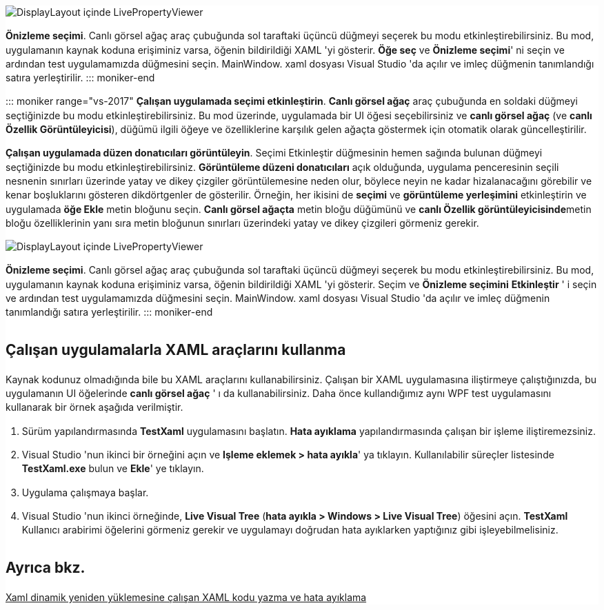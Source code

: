    ![DisplayLayout içinde LivePropertyViewer](../debugger/media/vs-2019/livevisualtreelivepropertyviewer-displaylayout.png "LiveVisualTreeLivePropertyViewer-DisplayLayout")

   **Önizleme seçimi**. Canlı görsel ağaç araç çubuğunda sol taraftaki üçüncü düğmeyi seçerek bu modu etkinleştirebilirsiniz. Bu mod, uygulamanın kaynak koduna erişiminiz varsa, öğenin bildirildiği XAML 'yi gösterir. **Öğe seç** ve **Önizleme seçimi**' ni seçin ve ardından test uygulamamızda düğmesini seçin. MainWindow. xaml dosyası Visual Studio 'da açılır ve imleç düğmenin tanımlandığı satıra yerleştirilir.
   ::: moniker-end

   ::: moniker range="vs-2017"
   **Çalışan uygulamada seçimi etkinleştirin**. **Canlı görsel ağaç** araç çubuğunda en soldaki düğmeyi seçtiğinizde bu modu etkinleştirebilirsiniz. Bu mod üzerinde, uygulamada bir UI öğesi seçebilirsiniz ve **canlı görsel ağaç** (ve **canlı Özellik Görüntüleyicisi**), düğümü ilgili öğeye ve özelliklerine karşılık gelen ağaçta göstermek için otomatik olarak güncelleştirilir.

   **Çalışan uygulamada düzen donatıcıları görüntüleyin**. Seçimi Etkinleştir düğmesinin hemen sağında bulunan düğmeyi seçtiğinizde bu modu etkinleştirebilirsiniz. **Görüntüleme düzeni donatıcıları** açık olduğunda, uygulama penceresinin seçili nesnenin sınırları üzerinde yatay ve dikey çizgiler görüntülemesine neden olur, böylece neyin ne kadar hizalanacağını görebilir ve kenar boşluklarını gösteren dikdörtgenler de gösterilir. Örneğin, her ikisini de **seçimi** ve **görüntüleme yerleşimini** etkinleştirin ve uygulamada **öğe Ekle** metin bloğunu seçin. **Canlı görsel ağaçta** metin bloğu düğümünü ve **canlı Özellik görüntüleyicisinde**metin bloğu özelliklerinin yanı sıra metin bloğunun sınırları üzerindeki yatay ve dikey çizgileri görmeniz gerekir.

   ![DisplayLayout içinde LivePropertyViewer](../debugger/media/livevisualtreelivepropertyviewer-displaylayout.png "LiveVisualTreeLivePropertyViewer-DisplayLayout")

   **Önizleme seçimi**. Canlı görsel ağaç araç çubuğunda sol taraftaki üçüncü düğmeyi seçerek bu modu etkinleştirebilirsiniz. Bu mod, uygulamanın kaynak koduna erişiminiz varsa, öğenin bildirildiği XAML 'yi gösterir. Seçim ve **Önizleme seçimini** **Etkinleştir** ' i seçin ve ardından test uygulamamızda düğmesini seçin. MainWindow. xaml dosyası Visual Studio 'da açılır ve imleç düğmenin tanımlandığı satıra yerleştirilir.
   ::: moniker-end

## <a name="use-xaml-tools-with-running-applications"></a>Çalışan uygulamalarla XAML araçlarını kullanma

Kaynak kodunuz olmadığında bile bu XAML araçlarını kullanabilirsiniz. Çalışan bir XAML uygulamasına iliştirmeye çalıştığınızda, bu uygulamanın UI öğelerinde **canlı görsel ağaç** ' ı da kullanabilirsiniz. Daha önce kullandığımız aynı WPF test uygulamasını kullanarak bir örnek aşağıda verilmiştir.

1. Sürüm yapılandırmasında **TestXaml** uygulamasını başlatın. **Hata ayıklama** yapılandırmasında çalışan bir işleme iliştiremezsiniz.

2. Visual Studio 'nun ikinci bir örneğini açın ve **Işleme eklemek > hata ayıkla**' ya tıklayın. Kullanılabilir süreçler listesinde **TestXaml.exe** bulun ve **Ekle**' ye tıklayın.

3. Uygulama çalışmaya başlar.

4. Visual Studio 'nun ikinci örneğinde, **Live Visual Tree** (**hata ayıkla > Windows > Live Visual Tree**) öğesini açın. **TestXaml** Kullanıcı arabirimi öğelerini görmeniz gerekir ve uygulamayı doğrudan hata ayıklarken yaptığınız gibi işleyebilmelisiniz.

## <a name="see-also"></a>Ayrıca bkz.

[Xaml dinamik yeniden yüklemesine çalışan XAML kodu yazma ve hata ayıklama](xaml-hot-reload.md)

